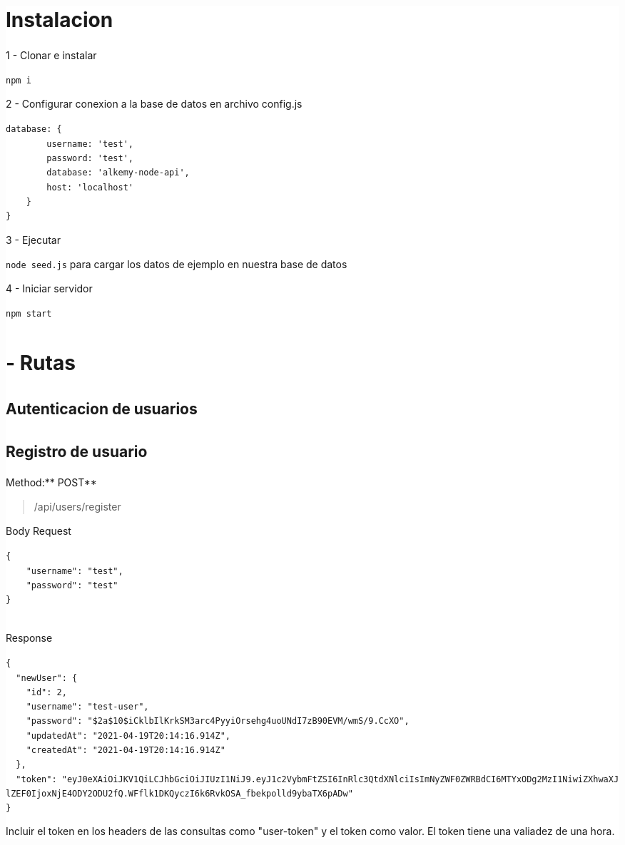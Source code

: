 # Instalacion

1 - Clonar e instalar 

` npm i `

2 - Configurar conexion a la base de datos en archivo config.js

```
database: {
        username: 'test',
        password: 'test',
        database: 'alkemy-node-api',
        host: 'localhost'
    }
}
 ```
 3 - Ejecutar
 
  ` node seed.js ` para cargar los datos de ejemplo en nuestra base de datos
 
 4 - Iniciar servidor
 
 ` npm start `
 
 

# - Rutas

Autenticacion de usuarios
-------------
## Registro de usuario 

Method:** POST**
> /api/users/register 

Body Request

``` 
{
	"username": "test",
	"password": "test"
}
 
```

Response
```
{
  "newUser": {
    "id": 2,
    "username": "test-user",
    "password": "$2a$10$iCklbIlKrkSM3arc4PyyiOrsehg4uoUNdI7zB90EVM/wmS/9.CcXO",
    "updatedAt": "2021-04-19T20:14:16.914Z",
    "createdAt": "2021-04-19T20:14:16.914Z"
  },
  "token": "eyJ0eXAiOiJKV1QiLCJhbGciOiJIUzI1NiJ9.eyJ1c2VybmFtZSI6InRlc3QtdXNlciIsImNyZWF0ZWRBdCI6MTYxODg2MzI1NiwiZXhwaXJlZEF0IjoxNjE4ODY2ODU2fQ.WFflk1DKQyczI6k6RvkOSA_fbekpolld9ybaTX6pADw"
}

```
Incluir el token en los headers de las consultas como "user-token" y el token como valor. El token tiene una valiadez de una hora.
